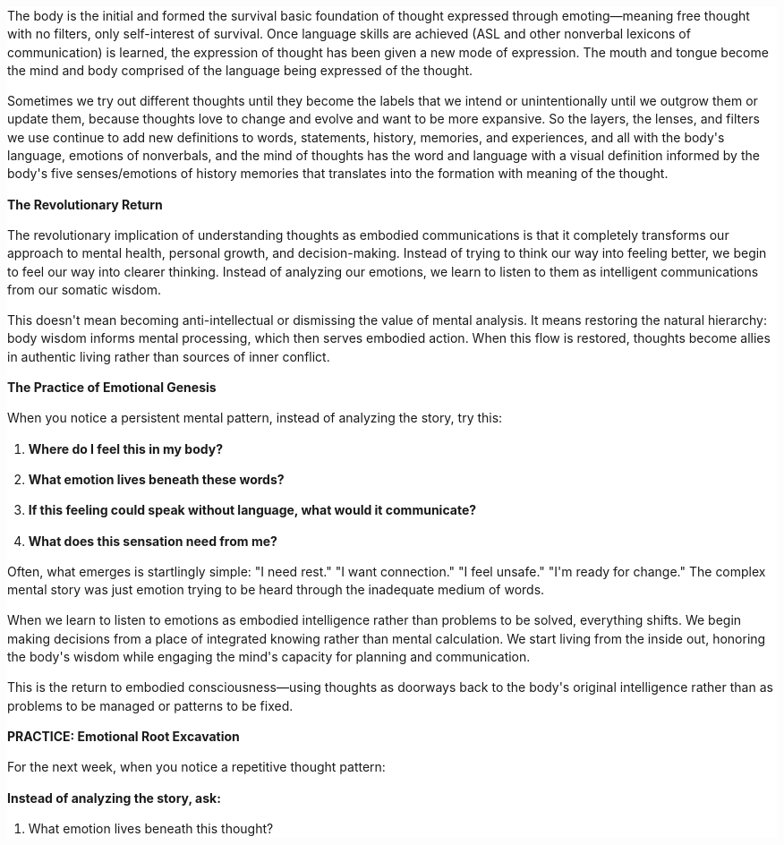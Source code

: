 The body is the initial and formed the survival basic foundation of thought expressed through emoting—meaning free thought with no filters, only self-interest of survival. Once language skills are achieved (ASL and other nonverbal lexicons of communication) is learned, the expression of thought has been given a new mode of expression. The mouth and tongue become the mind and body comprised of the language being expressed of the thought.

Sometimes we try out different thoughts until they become the labels that we intend or unintentionally until we outgrow them or update them, because thoughts love to change and evolve and want to be more expansive. So the layers, the lenses, and filters we use continue to add new definitions to words, statements, history, memories, and experiences, and all with the body's language, emotions of nonverbals, and the mind of thoughts has the word and language with a visual definition informed by the body's five senses/emotions of history memories that translates into the formation with meaning of the thought.

**The Revolutionary Return**

The revolutionary implication of understanding thoughts as embodied communications is that it completely transforms our approach to mental health, personal growth, and decision-making. Instead of trying to think our way into feeling better, we begin to feel our way into clearer thinking. Instead of analyzing our emotions, we learn to listen to them as intelligent communications from our somatic wisdom.

This doesn't mean becoming anti-intellectual or dismissing the value of mental analysis. It means restoring the natural hierarchy: body wisdom informs mental processing, which then serves embodied action. When this flow is restored, thoughts become allies in authentic living rather than sources of inner conflict.

**The Practice of Emotional Genesis**

When you notice a persistent mental pattern, instead of analyzing the story, try this:

1. **Where do I feel this in my body?**

2. **What emotion lives beneath these words?**

3. **If this feeling could speak without language, what would it communicate?**

4. **What does this sensation need from me?**

Often, what emerges is startlingly simple: "I need rest." "I want connection." "I feel unsafe." "I'm ready for change." The complex mental story was just emotion trying to be heard through the inadequate medium of words.

When we learn to listen to emotions as embodied intelligence rather than problems to be solved, everything shifts. We begin making decisions from a place of integrated knowing rather than mental calculation. We start living from the inside out, honoring the body's wisdom while engaging the mind's capacity for planning and communication.

This is the return to embodied consciousness—using thoughts as doorways back to the body's original intelligence rather than as problems to be managed or patterns to be fixed.

**PRACTICE: Emotional Root Excavation**

For the next week, when you notice a repetitive thought pattern:

**Instead of analyzing the story, ask:**

1. What emotion lives beneath this thought?
